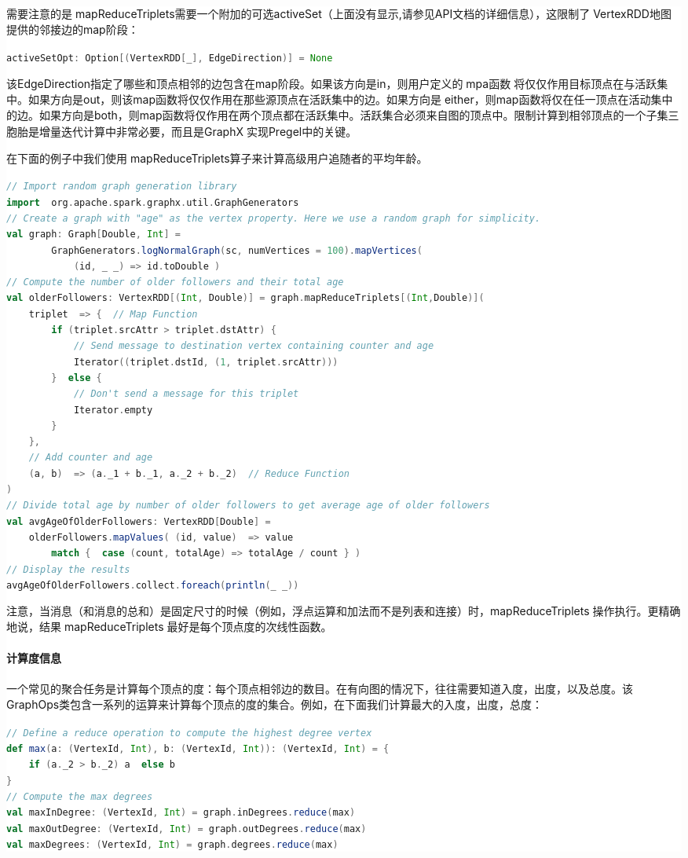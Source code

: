 需要注意的是 mapReduceTriplets需要一个附加的可选activeSet（上面没有显示,请参见API文档的详细信息），这限制了 VertexRDD地图提供的邻接边的map阶段：

```scala
activeSetOpt: Option[(VertexRDD[_], EdgeDirection)] = None
```

该EdgeDirection指定了哪些和顶点相邻的边包含在map阶段。如果该方向是in，则用户定义的 mpa函数 将仅仅作用目标顶点在与活跃集中。如果方向是out，则该map函数将仅仅作用在那些源顶点在活跃集中的边。如果方向是 either，则map函数将仅在任一顶点在活动集中的边。如果方向是both，则map函数将仅作用在两个顶点都在活跃集中。活跃集合必须来自图的顶点中。限制计算到相邻顶点的一个子集三胞胎是增量迭代计算中非常必要，而且是GraphX 实现Pregel中的关键。

在下面的例子中我们使用 mapReduceTriplets算子来计算高级用户追随者的平均年龄。

```scala
// Import random graph generation library
import  org.apache.spark.graphx.util.GraphGenerators
// Create a graph with "age" as the vertex property. Here we use a random graph for simplicity.
val graph: Graph[Double, Int] =
        GraphGenerators.logNormalGraph(sc, numVertices = 100).mapVertices( 
            (id, _ _) => id.toDouble )
// Compute the number of older followers and their total age
val olderFollowers: VertexRDD[(Int, Double)] = graph.mapReduceTriplets[(Int,Double)](
    triplet  => {  // Map Function
        if (triplet.srcAttr > triplet.dstAttr) {
            // Send message to destination vertex containing counter and age
            Iterator((triplet.dstId, (1, triplet.srcAttr)))
        }  else {
            // Don't send a message for this triplet
            Iterator.empty
        }
    },
    // Add counter and age
    (a, b)  => (a._1 + b._1, a._2 + b._2)  // Reduce Function
)
// Divide total age by number of older followers to get average age of older followers
val avgAgeOfOlderFollowers: VertexRDD[Double] =
    olderFollowers.mapValues( (id, value)  => value  
        match {  case (count, totalAge) => totalAge / count } )
// Display the results
avgAgeOfOlderFollowers.collect.foreach(println(_ _))

```

注意，当消息（和消息的总和）是固定尺寸的时候（例如，浮点运算和加法而不是列表和连接）时，mapReduceTriplets 操作执行。更精确地说，结果 mapReduceTriplets 最好是每个顶点度的次线性函数。

#### **计算度信息**

一个常见的聚合任务是计算每个顶点的度：每个顶点相邻边的数目。在有向图的情况下，往往需要知道入度，出度，以及总度。该GraphOps类包含一系列的运算来计算每个顶点的度的集合。例如，在下面我们计算最大的入度，出度，总度：

```scala
// Define a reduce operation to compute the highest degree vertex
def max(a: (VertexId, Int), b: (VertexId, Int)): (VertexId, Int) = {
    if (a._2 > b._2) a  else b
}
// Compute the max degrees
val maxInDegree: (VertexId, Int) = graph.inDegrees.reduce(max)
val maxOutDegree: (VertexId, Int) = graph.outDegrees.reduce(max)
val maxDegrees: (VertexId, Int) = graph.degrees.reduce(max)
```
